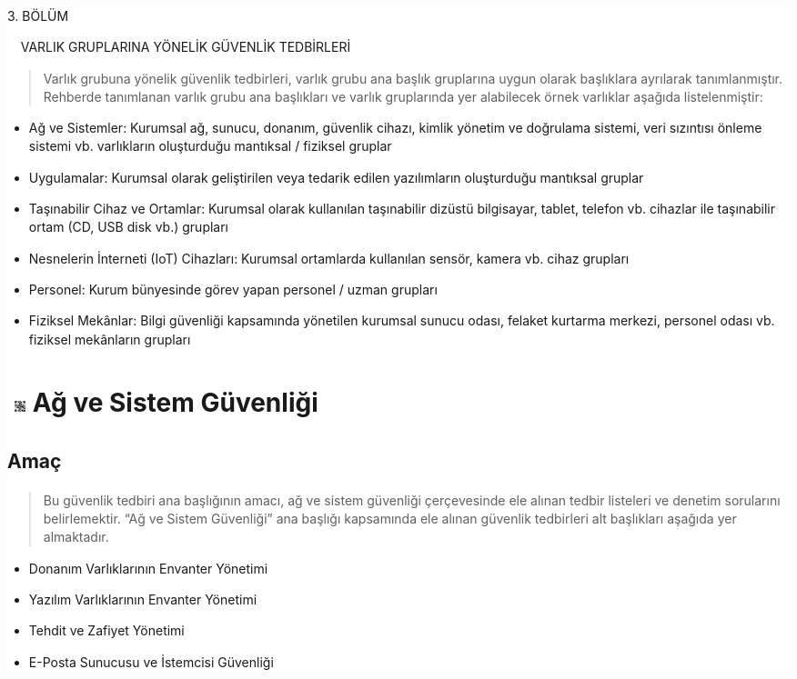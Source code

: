 3\. BÖLÜM

<img src="media/image1.png" style="width:0.15333in;height:0.13333in" />VARLIK
GRUPLARINA YÖNELİK GÜVENLİK TEDBİRLERİ

> Varlık grubuna yönelik güvenlik tedbirleri, varlık grubu ana başlık
> gruplarına uygun olarak başlıklara ayrılarak tanımlanmıştır. Rehberde
> tanımlanan varlık grubu ana başlıkları ve varlık gruplarında yer
> alabilecek örnek varlıklar aşağıda listelenmiştir:

- Ağ ve Sistemler: Kurumsal ağ, sunucu, donanım, güvenlik cihazı, kimlik
  yönetim ve doğrulama sistemi, veri sızıntısı önleme sistemi vb.
  varlıkların oluşturduğu mantıksal / fiziksel gruplar

- Uygulamalar: Kurumsal olarak geliştirilen veya tedarik edilen
  yazılımların oluşturduğu mantıksal gruplar

- Taşınabilir Cihaz ve Ortamlar: Kurumsal olarak kullanılan taşınabilir
  dizüstü bilgisayar, tablet, telefon vb. cihazlar ile taşınabilir ortam
  (CD, USB disk vb.) grupları

- Nesnelerin İnterneti (IoT) Cihazları: Kurumsal ortamlarda kullanılan
  sensör, kamera vb. cihaz grupları

- Personel: Kurum bünyesinde görev yapan personel / uzman grupları

- Fiziksel Mekânlar: Bilgi güvenliği kapsamında yönetilen kurumsal
  sunucu odası, felaket kurtarma merkezi, personel odası vb. fiziksel
  mekânların grupları

# <img src="media/image2.png" style="width:0.29in;height:0.12333in" />Ağ ve Sistem Güvenliği

## Amaç

> Bu güvenlik tedbiri ana başlığının amacı, ağ ve sistem güvenliği
> çerçevesinde ele alınan tedbir listeleri ve denetim sorularını
> belirlemektir. “Ağ ve Sistem Güvenliği” ana başlığı kapsamında ele
> alınan güvenlik tedbirleri alt başlıkları aşağıda yer almaktadır.

- Donanım Varlıklarının Envanter Yönetimi

- Yazılım Varlıklarının Envanter Yönetimi

- Tehdit ve Zafiyet Yönetimi

- E-Posta Sunucusu ve İstemcisi Güvenliği
